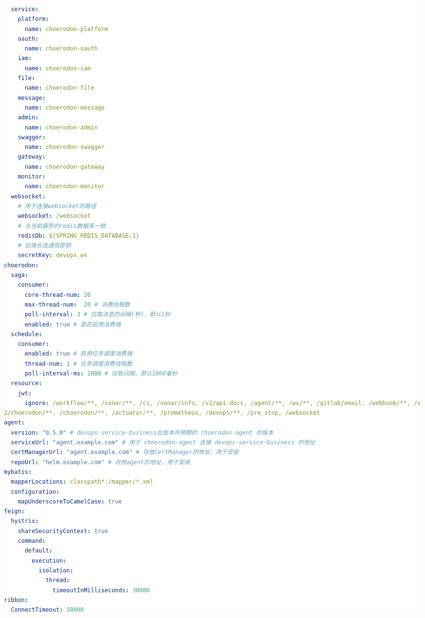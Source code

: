   ```yaml
    service:
      platform:
        name: choerodon-platform
      oauth:
        name: choerodon-oauth
      iam:
        name: choerodon-iam
      file:
        name: choerodon-file
      message:
        name: choerodon-message
      admin:
        name: choerodon-admin
      swagger:
        name: choerodon-swagger
      gateway:
        name: choerodon-gateway
      monitor:
        name: choerodon-monitor
    websocket:
      # 用于连接websocket的路径
      websocket: /websocket
      # 与当前服务的redis数据库一致
      redisDb: ${SPRING_REDIS_DATABASE:1}
      # 后端长连通信密钥
      secretKey: devops_ws
  choerodon:
    saga:
      consumer:
        core-thread-num: 20
        max-thread-num:  20 # 消费线程数
        poll-interval: 3 # 拉取消息的间隔(秒)，默认1秒
        enabled: true # 是否启用消费端
    schedule:
      consumer:
        enabled: true # 启用任务调度消费端
        thread-num: 1 # 任务调度消费线程数
        poll-interval-ms: 1000 # 拉取间隔，默认1000毫秒
    resource:
      jwt:
        ignore: /workflow/**, /sonar/**, /ci, /sonar/info, /v2/api-docs, /agent/**, /ws/**, /gitlab/email, /webhook/**, /v2/choerodon/**, /choerodon/**, /actuator/**, /prometheus, /devops/**, /pre_stop, /websocket
  agent:
    version: "0.5.0" # devops-service-business此版本所预期的 choerodon-agent 的版本
    serviceUrl: "agent.example.com" # 用于 choerodon-agent 连接 devops-service-business 的地址
    certManagerUrl: "agent.example.com" # 存放CertManager的地址，用于安装
    repoUrl: "helm.example.com" # 存放agent的地址，用于安装
  mybatis:
    mapperLocations: classpath*:/mapper/*.xml
    configuration:
      mapUnderscoreToCamelCase: true
  feign:
    hystrix:
      shareSecurityContext: true
      command:
        default:
          execution:
            isolation:
              thread:
                timeoutInMilliseconds: 30000
  ribbon:
    ConnectTimeout: 50000
  ```